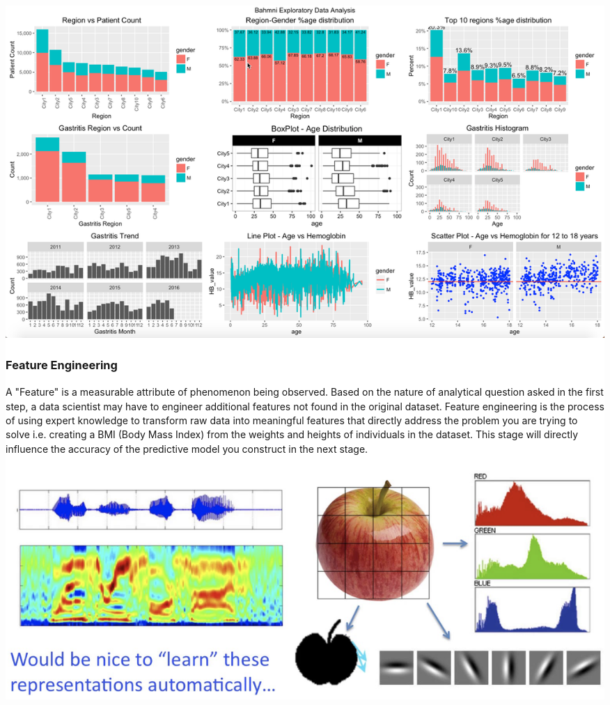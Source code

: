 ![EDA](media/eda.png)

### Feature Engineering

A "Feature" is a measurable attribute of phenomenon being observed. Based on the nature of analytical question asked in the first step, a data scientist may have to engineer additional features not found in the original dataset. Feature engineering is the process of using expert knowledge to transform raw data into meaningful features that directly address the problem you are trying to solve i.e. creating a BMI (Body Mass Index) from the weights and heights of individuals in the dataset. This stage will directly influence the accuracy of the predictive model you construct in the next stage.

![Feat](media/feat.png)
